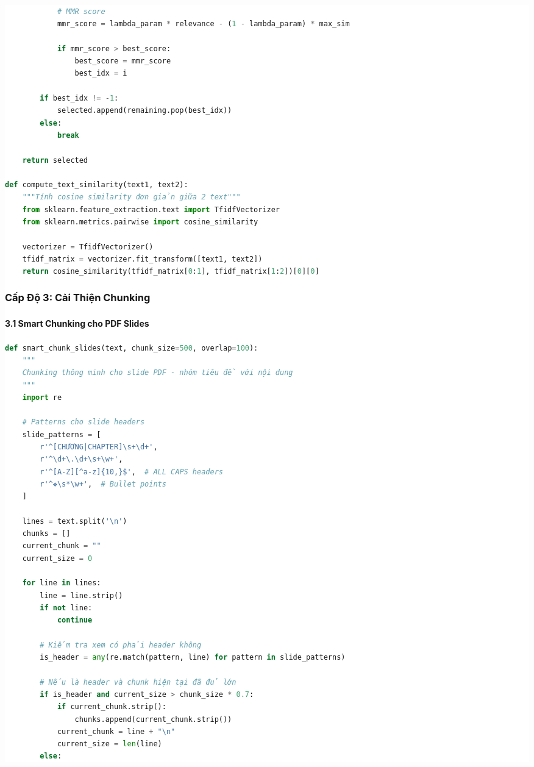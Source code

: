```python
            # MMR score
            mmr_score = lambda_param * relevance - (1 - lambda_param) * max_sim
            
            if mmr_score > best_score:
                best_score = mmr_score
                best_idx = i
        
        if best_idx != -1:
            selected.append(remaining.pop(best_idx))
        else:
            break
            
    return selected

def compute_text_similarity(text1, text2):
    """Tính cosine similarity đơn giản giữa 2 text"""
    from sklearn.feature_extraction.text import TfidfVectorizer
    from sklearn.metrics.pairwise import cosine_similarity
    
    vectorizer = TfidfVectorizer()
    tfidf_matrix = vectorizer.fit_transform([text1, text2])
    return cosine_similarity(tfidf_matrix[0:1], tfidf_matrix[1:2])[0][0]
```

### **Cấp Độ 3: Cải Thiện Chunking**

#### 3.1 Smart Chunking cho PDF Slides

```python
def smart_chunk_slides(text, chunk_size=500, overlap=100):
    """
    Chunking thông minh cho slide PDF - nhóm tiêu đề với nội dung
    """
    import re
    
    # Patterns cho slide headers
    slide_patterns = [
        r'^[CHƯƠNG|CHAPTER]\s+\d+',
        r'^\d+\.\d+\s+\w+',
        r'^[A-Z][^a-z]{10,}$',  # ALL CAPS headers
        r'^❖\s*\w+',  # Bullet points
    ]
    
    lines = text.split('\n')
    chunks = []
    current_chunk = ""
    current_size = 0
    
    for line in lines:
        line = line.strip()
        if not line:
            continue
            
        # Kiểm tra xem có phải header không
        is_header = any(re.match(pattern, line) for pattern in slide_patterns)
        
        # Nếu là header và chunk hiện tại đã đủ lớn
        if is_header and current_size > chunk_size * 0.7:
            if current_chunk.strip():
                chunks.append(current_chunk.strip())
            current_chunk = line + "\n"
            current_size = len(line)
        else:
```